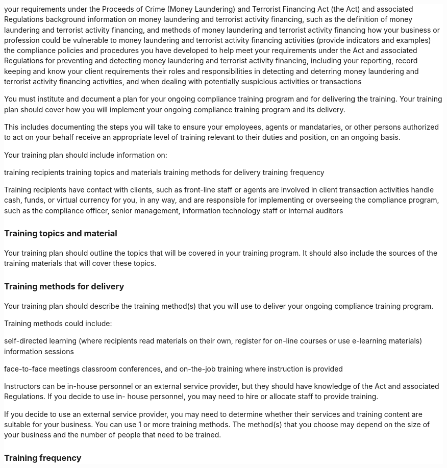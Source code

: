 your requirements under the Proceeds of Crime (Money Laundering) and Terrorist Financing Act (the Act) and associated Regulations background information on money laundering and terrorist activity financing, such as the definition of money laundering and terrorist activity financing, and methods of money laundering and terrorist activity financing how your business or profession could be vulnerable to money laundering and terrorist activity financing activities (provide indicators and examples) the compliance policies and procedures you have developed to help meet your requirements under the Act and associated Regulations for preventing and detecting money laundering and terrorist activity financing, including your reporting, record keeping and know your client requirements their roles and responsibilities in detecting and deterring money laundering and terrorist activity financing activities, and when dealing with potentially suspicious activities or transactions 

You must institute and document a plan for your ongoing compliance training program and for delivering the training. Your training plan should cover how you will implement your ongoing compliance training program and its delivery. 

This includes documenting the steps you will take to ensure your employees, agents or mandataries, or other persons authorized to act on your behalf receive an appropriate level of training relevant to their duties and position, on an ongoing basis. 

Your training plan should include information on: 

training recipients training topics and materials training methods for delivery training frequency 

Training recipients have contact with clients, such as front-line staff or agents are involved in client transaction activities handle cash, funds, or virtual currency for you, in any way, and are responsible for implementing or overseeing the compliance program, such as the compliance officer, senior management, information technology staff or internal auditors 

### Training topics and material 

Your training plan should outline the topics that will be covered in your training program. It should also include the sources of the training materials that will cover these topics. 

### Training methods for delivery 

Your training plan should describe the training method(s) that you will use to deliver your ongoing compliance training program. 

Training methods could include: 

self-directed learning (where recipients read materials on their own, register for on-line courses or use e-learning materials) information sessions 

face-to-face meetings classroom conferences, and on-the-job training where instruction is provided 

Instructors can be in-house personnel or an external service provider, but they should have knowledge of the Act and associated Regulations. If you decide to use in- house personnel, you may need to hire or allocate staff to provide training. 

If you decide to use an external service provider, you may need to determine whether their services and training content are suitable for your business. You can use 1 or more training methods. The method(s) that you choose may depend on the size of your business and the number of people that need to be trained. 

### Training frequency 
